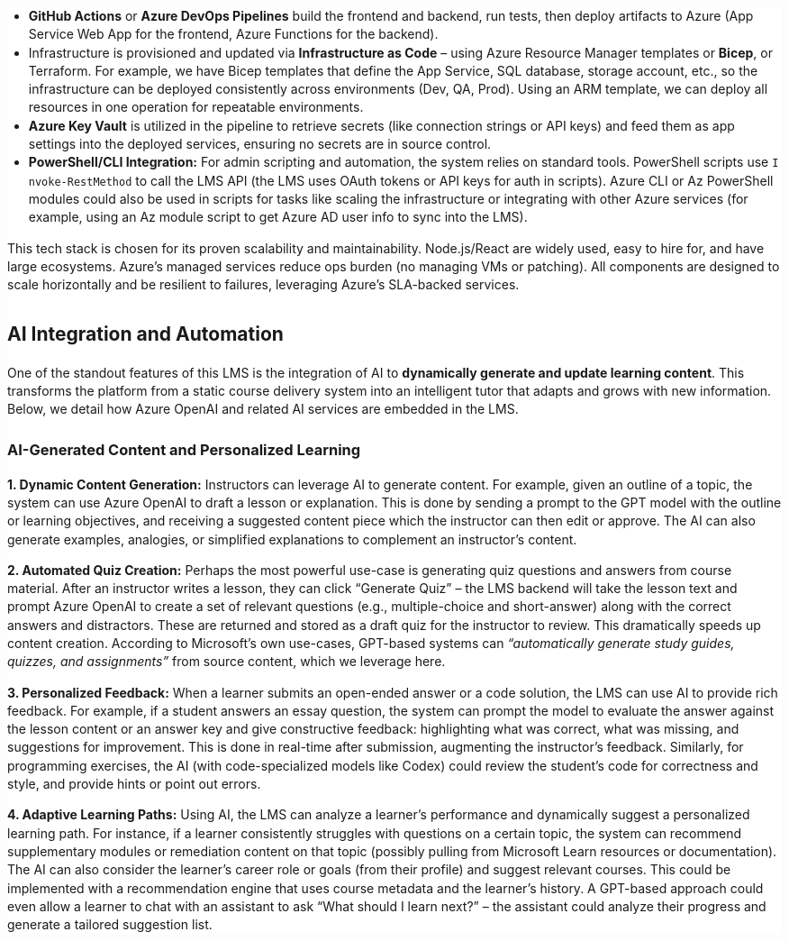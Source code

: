   * **GitHub Actions** or **Azure DevOps Pipelines** build the frontend and backend, run tests, then deploy artifacts to Azure (App Service Web App for the frontend, Azure Functions for the backend).
  * Infrastructure is provisioned and updated via **Infrastructure as Code** – using Azure Resource Manager templates or **Bicep**, or Terraform. For example, we have Bicep templates that define the App Service, SQL database, storage account, etc., so the infrastructure can be deployed consistently across environments (Dev, QA, Prod). Using an ARM template, we can deploy all resources in one operation for repeatable environments.
  * **Azure Key Vault** is utilized in the pipeline to retrieve secrets (like connection strings or API keys) and feed them as app settings into the deployed services, ensuring no secrets are in source control.
* **PowerShell/CLI Integration:** For admin scripting and automation, the system relies on standard tools. PowerShell scripts use `Invoke-RestMethod` to call the LMS API (the LMS uses OAuth tokens or API keys for auth in scripts). Azure CLI or Az PowerShell modules could also be used in scripts for tasks like scaling the infrastructure or integrating with other Azure services (for example, using an Az module script to get Azure AD user info to sync into the LMS).

This tech stack is chosen for its proven scalability and maintainability. Node.js/React are widely used, easy to hire for, and have large ecosystems. Azure’s managed services reduce ops burden (no managing VMs or patching). All components are designed to scale horizontally and be resilient to failures, leveraging Azure’s SLA-backed services.

## AI Integration and Automation

One of the standout features of this LMS is the integration of AI to **dynamically generate and update learning content**. This transforms the platform from a static course delivery system into an intelligent tutor that adapts and grows with new information. Below, we detail how Azure OpenAI and related AI services are embedded in the LMS.

### AI-Generated Content and Personalized Learning

**1. Dynamic Content Generation:** Instructors can leverage AI to generate content. For example, given an outline of a topic, the system can use Azure OpenAI to draft a lesson or explanation. This is done by sending a prompt to the GPT model with the outline or learning objectives, and receiving a suggested content piece which the instructor can then edit or approve. The AI can also generate examples, analogies, or simplified explanations to complement an instructor’s content.

**2. Automated Quiz Creation:** Perhaps the most powerful use-case is generating quiz questions and answers from course material. After an instructor writes a lesson, they can click “Generate Quiz” – the LMS backend will take the lesson text and prompt Azure OpenAI to create a set of relevant questions (e.g., multiple-choice and short-answer) along with the correct answers and distractors. These are returned and stored as a draft quiz for the instructor to review. This dramatically speeds up content creation. According to Microsoft’s own use-cases, GPT-based systems can *“automatically generate study guides, quizzes, and assignments”* from source content, which we leverage here.

**3. Personalized Feedback:** When a learner submits an open-ended answer or a code solution, the LMS can use AI to provide rich feedback. For example, if a student answers an essay question, the system can prompt the model to evaluate the answer against the lesson content or an answer key and give constructive feedback: highlighting what was correct, what was missing, and suggestions for improvement. This is done in real-time after submission, augmenting the instructor’s feedback. Similarly, for programming exercises, the AI (with code-specialized models like Codex) could review the student’s code for correctness and style, and provide hints or point out errors.

**4. Adaptive Learning Paths:** Using AI, the LMS can analyze a learner’s performance and dynamically suggest a personalized learning path. For instance, if a learner consistently struggles with questions on a certain topic, the system can recommend supplementary modules or remediation content on that topic (possibly pulling from Microsoft Learn resources or documentation). The AI can also consider the learner’s career role or goals (from their profile) and suggest relevant courses. This could be implemented with a recommendation engine that uses course metadata and the learner’s history. A GPT-based approach could even allow a learner to chat with an assistant to ask “What should I learn next?” – the assistant could analyze their progress and generate a tailored suggestion list.
